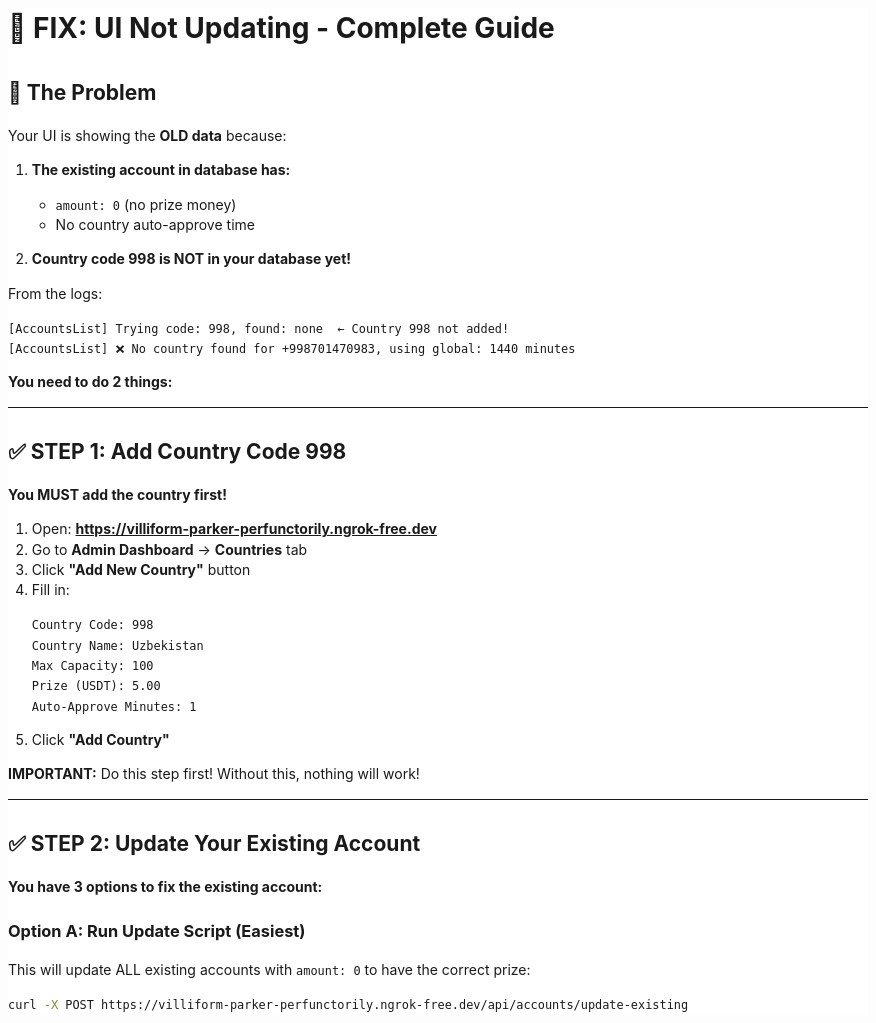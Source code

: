 # 🔧 FIX: UI Not Updating - Complete Guide

## 🎯 The Problem

Your UI is showing the **OLD data** because:

1. **The existing account in database has:**
   - `amount: 0` (no prize money)
   - No country auto-approve time

2. **Country code 998 is NOT in your database yet!**
   
From the logs:
```
[AccountsList] Trying code: 998, found: none  ← Country 998 not added!
[AccountsList] ❌ No country found for +998701470983, using global: 1440 minutes
```

**You need to do 2 things:**

---

## ✅ STEP 1: Add Country Code 998

**You MUST add the country first!**

1. Open: **https://villiform-parker-perfunctorily.ngrok-free.dev**
2. Go to **Admin Dashboard** → **Countries** tab
3. Click **"Add New Country"** button
4. Fill in:
   ```
   Country Code: 998
   Country Name: Uzbekistan
   Max Capacity: 100
   Prize (USDT): 5.00
   Auto-Approve Minutes: 1
   ```
5. Click **"Add Country"**

**IMPORTANT:** Do this step first! Without this, nothing will work!

---

## ✅ STEP 2: Update Your Existing Account

**You have 3 options to fix the existing account:**

### **Option A: Run Update Script (Easiest)**

This will update ALL existing accounts with `amount: 0` to have the correct prize:

```bash
curl -X POST https://villiform-parker-perfunctorily.ngrok-free.dev/api/accounts/update-existing
```
